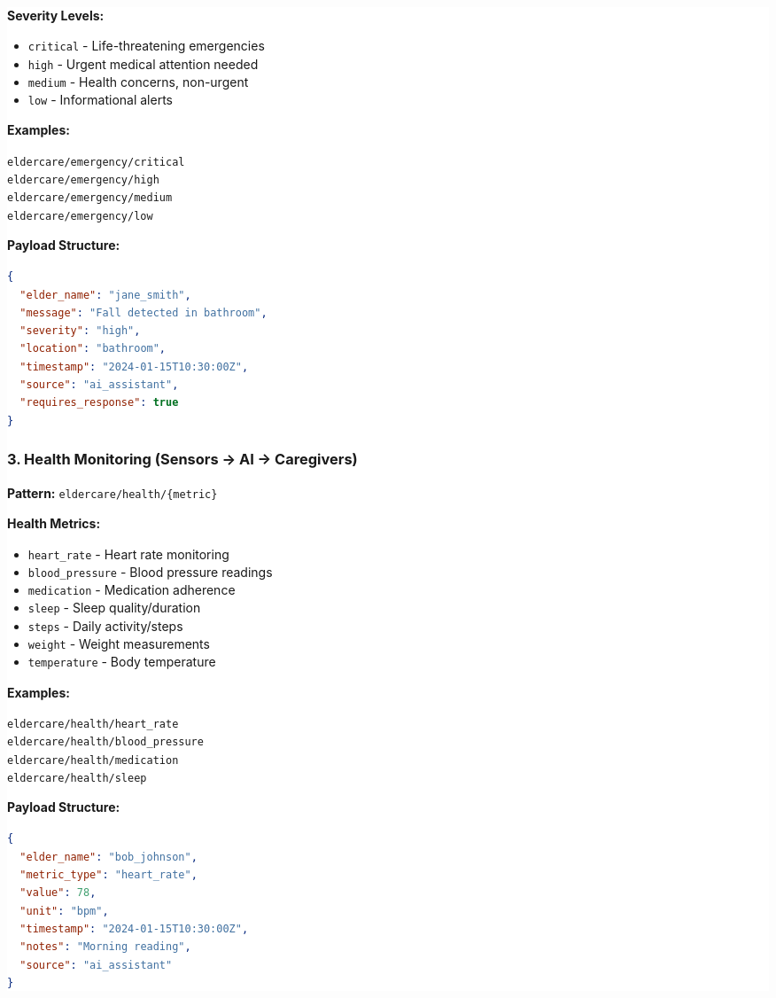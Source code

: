 **Severity Levels:**
- `critical` - Life-threatening emergencies
- `high` - Urgent medical attention needed
- `medium` - Health concerns, non-urgent
- `low` - Informational alerts

**Examples:**
```
eldercare/emergency/critical
eldercare/emergency/high
eldercare/emergency/medium
eldercare/emergency/low
```

**Payload Structure:**
```json
{
  "elder_name": "jane_smith",
  "message": "Fall detected in bathroom",
  "severity": "high",
  "location": "bathroom",
  "timestamp": "2024-01-15T10:30:00Z",
  "source": "ai_assistant",
  "requires_response": true
}
```

### 3. Health Monitoring (Sensors → AI → Caregivers)
**Pattern:** `eldercare/health/{metric}`

**Health Metrics:**
- `heart_rate` - Heart rate monitoring
- `blood_pressure` - Blood pressure readings
- `medication` - Medication adherence
- `sleep` - Sleep quality/duration
- `steps` - Daily activity/steps
- `weight` - Weight measurements
- `temperature` - Body temperature

**Examples:**
```
eldercare/health/heart_rate
eldercare/health/blood_pressure
eldercare/health/medication
eldercare/health/sleep
```

**Payload Structure:**
```json
{
  "elder_name": "bob_johnson",
  "metric_type": "heart_rate",
  "value": 78,
  "unit": "bpm",
  "timestamp": "2024-01-15T10:30:00Z",
  "notes": "Morning reading",
  "source": "ai_assistant"
}
```
